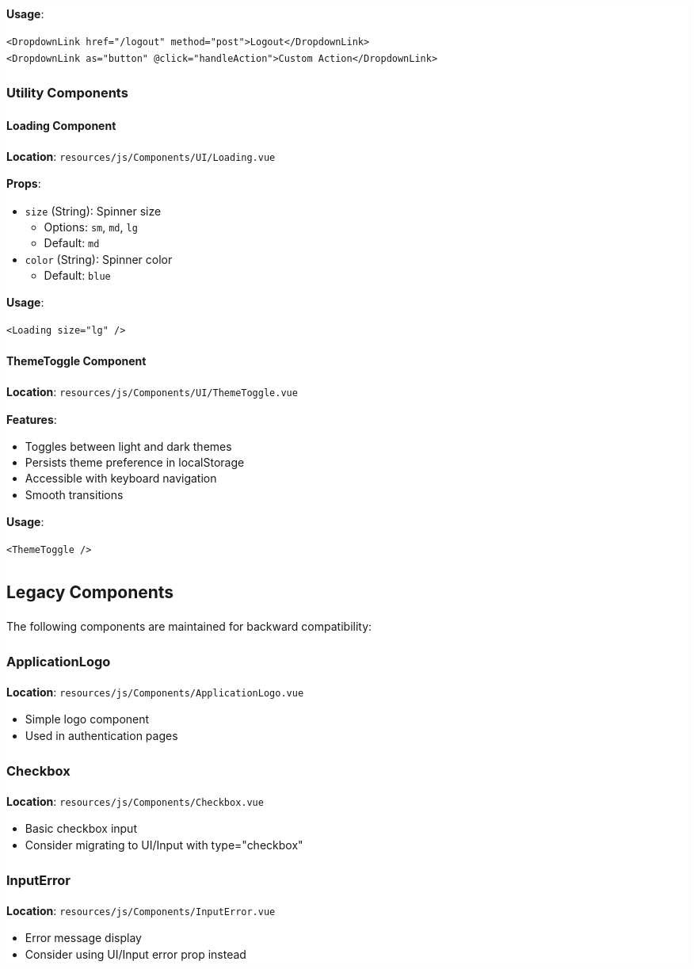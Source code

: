 **Usage**:
```vue
<DropdownLink href="/logout" method="post">Logout</DropdownLink>
<DropdownLink as="button" @click="handleAction">Custom Action</DropdownLink>
```

### Utility Components

#### Loading Component
**Location**: `resources/js/Components/UI/Loading.vue`

**Props**:
- `size` (String): Spinner size
  - Options: `sm`, `md`, `lg`
  - Default: `md`
- `color` (String): Spinner color
  - Default: `blue`

**Usage**:
```vue
<Loading size="lg" />
```

#### ThemeToggle Component
**Location**: `resources/js/Components/UI/ThemeToggle.vue`

**Features**:
- Toggles between light and dark themes
- Persists theme preference in localStorage
- Accessible with keyboard navigation
- Smooth transitions

**Usage**:
```vue
<ThemeToggle />
```

## Legacy Components

The following components are maintained for backward compatibility:

### ApplicationLogo
**Location**: `resources/js/Components/ApplicationLogo.vue`
- Simple logo component
- Used in authentication pages

### Checkbox
**Location**: `resources/js/Components/Checkbox.vue`
- Basic checkbox input
- Consider migrating to UI/Input with type="checkbox"

### InputError
**Location**: `resources/js/Components/InputError.vue`
- Error message display
- Consider using UI/Input error prop instead

